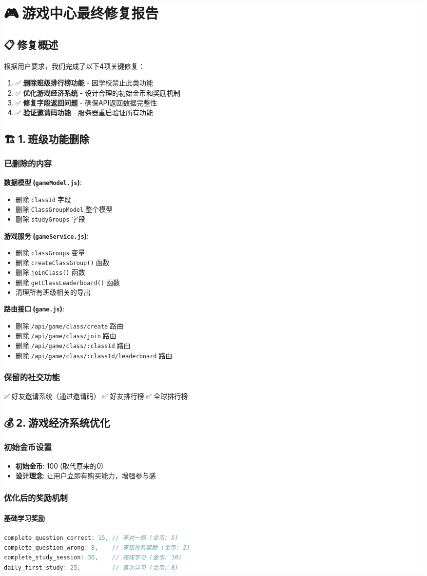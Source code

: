 # 🎮 游戏中心最终修复报告

## 📋 修复概述

根据用户要求，我们完成了以下4项关键修复：

1. ✅ **删除班级排行榜功能** - 因学校禁止此类功能
2. ✅ **优化游戏经济系统** - 设计合理的初始金币和奖励机制  
3. ✅ **修复字段返回问题** - 确保API返回数据完整性
4. ✅ **验证邀请码功能** - 服务器重启验证所有功能

## 🏗️ 1. 班级功能删除

### 已删除的内容

**数据模型 (`gameModel.js`)**:
- 删除 `classId` 字段
- 删除 `ClassGroupModel` 整个模型
- 删除 `studyGroups` 字段

**游戏服务 (`gameService.js`)**:
- 删除 `classGroups` 变量
- 删除 `createClassGroup()` 函数
- 删除 `joinClass()` 函数  
- 删除 `getClassLeaderboard()` 函数
- 清理所有班级相关的导出

**路由接口 (`game.js`)**:
- 删除 `/api/game/class/create` 路由
- 删除 `/api/game/class/join` 路由
- 删除 `/api/game/class/:classId` 路由
- 删除 `/api/game/class/:classId/leaderboard` 路由

### 保留的社交功能
✅ 好友邀请系统（通过邀请码）
✅ 好友排行榜
✅ 全球排行榜

## 💰 2. 游戏经济系统优化

### 初始金币设置
- **初始金币**: 100 (取代原来的0)
- **设计理念**: 让用户立即有购买能力，增强参与感

### 优化后的奖励机制

#### 基础学习奖励
```javascript
complete_question_correct: 15, // 答对一题 (金币: 5)
complete_question_wrong: 8,    // 答错也有奖励 (金币: 2)  
complete_study_session: 30,    // 完成学习 (金币: 10)
daily_first_study: 25,         // 首次学习 (金币: 8)
```
